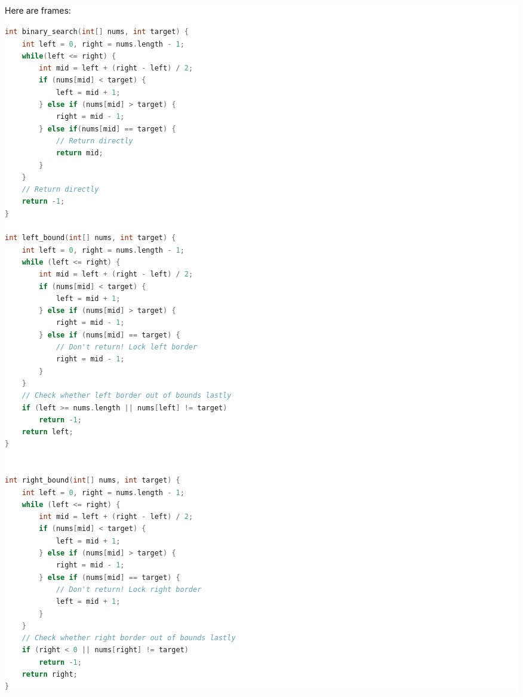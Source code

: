 Here are frames:
```C++
int binary_search(int[] nums, int target) {
    int left = 0, right = nums.length - 1; 
    while(left <= right) {
        int mid = left + (right - left) / 2;
        if (nums[mid] < target) {
            left = mid + 1;
        } else if (nums[mid] > target) {
            right = mid - 1; 
        } else if(nums[mid] == target) {
            // Return directly
            return mid;
        }
    }
    // Return directly
    return -1;
}

int left_bound(int[] nums, int target) {
    int left = 0, right = nums.length - 1;
    while (left <= right) {
        int mid = left + (right - left) / 2;
        if (nums[mid] < target) {
            left = mid + 1;
        } else if (nums[mid] > target) {
            right = mid - 1;
        } else if (nums[mid] == target) {
            // Don't return! Lock left border
            right = mid - 1;
        }
    }
    // Check whether left border out of bounds lastly
    if (left >= nums.length || nums[left] != target)
        return -1;
    return left;
}


int right_bound(int[] nums, int target) {
    int left = 0, right = nums.length - 1;
    while (left <= right) {
        int mid = left + (right - left) / 2;
        if (nums[mid] < target) {
            left = mid + 1;
        } else if (nums[mid] > target) {
            right = mid - 1;
        } else if (nums[mid] == target) {
            // Don't return! Lock right border
            left = mid + 1;
        }
    }
    // Check whether right border out of bounds lastly
    if (right < 0 || nums[right] != target)
        return -1;
    return right;
}

```
